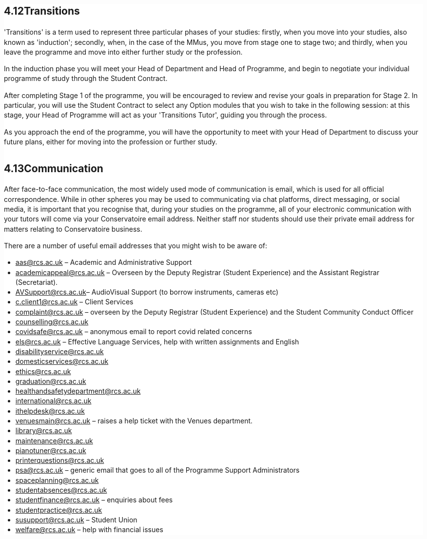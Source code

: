 ## 4.12Transitions

'Transitions' is a term used to represent three particular phases of your studies: firstly, when you move into your studies, also known as 'induction'; secondly, when, in the case of the MMus, you move from stage one to stage two; and thirdly, when you leave the programme and move into either further study or the profession.

In the induction phase you will meet your Head of Department and Head of Programme, and begin to negotiate your individual programme of study through the Student Contract.

After completing Stage 1 of the programme, you will be encouraged to review and revise your goals in preparation for Stage 2. In particular, you will use the Student Contract to select any Option modules that you wish to take in the following session: at this stage, your Head of Programme will act as your 'Transitions Tutor', guiding you through the process.

As you approach the end of the programme, you will have the opportunity to meet with your Head of Department to discuss your future plans, either for moving into the profession or further study.

## 4.13Communication

After face-to-face communication, the most widely used mode of communication is email, which is used for all official correspondence. While in other spheres you may be used to communicating via chat platforms, direct messaging, or social media, it is important that you recognise that, during your studies on the programme, all of your electronic communication with your tutors will come via your Conservatoire email address. Neither staff nor students should use their private email address for matters relating to Conservatoire business.

There are a number of useful email addresses that you might wish to be aware of:

- [aas@rcs.ac.uk](mailto:aas@rcs.ac.uk) – Academic and Administrative Support
- [academicappeal@rcs.ac.uk](mailto:academicappeal@rcs.ac.uk) – Overseen by the Deputy Registrar (Student Experience) and the Assistant Registrar (Secretariat).
- [AVSupport@rcs.ac.uk](mailto:AVSupport@rcs.ac.uk)– AudioVisual Support (to borrow instruments, cameras etc)
- [c.client1@rcs.ac.uk](mailto:c.client1@rcs.ac.uk) – Client Services
- [complaint@rcs.ac.uk](mailto:complaint@rcs.ac.uk) – overseen by the Deputy Registrar (Student Experience) and the Student Community Conduct Officer
- [counselling@rcs.ac.uk](mailto:counselling@rcs.ac.uk)
- [covidsafe@rcs.ac.uk](mailto:covidsafe@rcs.ac.uk) – anonymous email to report covid related concerns
- [els@rcs.ac.uk](mailto:els@rcs.ac.uk) – Effective Language Services, help with written assignments and English
- [disabilityservice@rcs.ac.uk](mailto:disabilityservice@rcs.ac.uk)
- [domesticservices@rcs.ac.uk](mailto:domesticservices@rcs.ac.uk)
- [ethics@rcs.ac.uk](mailto:ethics@rcs.ac.uk)
- [graduation@rcs.ac.uk](mailto:graduation@rcs.ac.uk)
- [healthandsafetydepartment@rcs.ac.uk](mailto:healthandsafetydepartment@rcs.ac.uk)
- [international@rcs.ac.uk](mailto:international@rcs.ac.uk)
- [ithelpdesk@rcs.ac.uk](mailto:ithelpdesk@rcs.ac.uk)
- [venuesmain@rcs.ac.uk](mailto:venuesmain@rcs.ac.uk) – raises a help ticket with the Venues department.
- [library@rcs.ac.uk](mailto:library@rcs.ac.uk)
- [maintenance@rcs.ac.uk](mailto:maintenance@rcs.ac.uk)
- [pianotuner@rcs.ac.uk](mailto:pianotuner@rcs.ac.uk)
- [printerquestions@rcs.ac.uk](mailto:printerquestions@rcs.ac.uk)
- [psa@rcs.ac.uk](mailto:psa@rcs.ac.uk) – generic email that goes to all of the Programme Support Administrators
- [spaceplanning@rcs.ac.uk](mailto:spaceplanning@rcs.ac.uk)
- [studentabsences@rcs.ac.uk](mailto:studentabsences@rcs.ac.uk)
- [studentfinance@rcs.ac.uk](mailto:studentfinance@rcs.ac.uk) – enquiries about fees
- [studentpractice@rcs.ac.uk](mailto:studentpractice@rcs.ac.uk)
- [susupport@rcs.ac.uk](mailto:susupport@rcs.ac.uk) – Student Union
- [welfare@rcs.ac.uk](mailto:welfare@rcs.ac.uk) – help with financial issues
